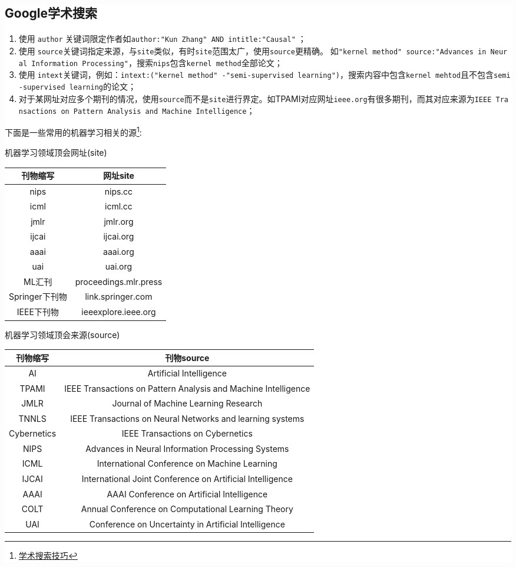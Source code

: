 ## Google学术搜索

1. 使用 `author` 关键词限定作者如`author:"Kun Zhang" AND intitle:"Causal"` ；
2. 使用 `source`关键词指定来源，与`site`类似，有时`site`范围太广，使用`source`更精确。 如`"kernel method" source:"Advances in Neural Information Processing"`，搜索`nips`包含`kernel method`全部论文；
3. 使用 `intext`关键词，例如：`intext:("kernel method" -"semi-supervised learning")`，搜索内容中包含`kernel mehtod`且不包含`semi-supervised learning`的论文；
4. 对于某网址对应多个期刊的情况，使用`source`而不是`site`进行界定。如TPAMI对应网址`ieee.org`有很多期刊，而其对应来源为`IEEE Transactions on Pattern Analysis and Machine Intelligence`；

下面是一些常用的机器学习相关的源[^3]:

机器学习领域顶会网址(site)

|    刊物缩写    |       网址site        |
| :------------: | :-------------------: |
|      nips      |        nips.cc        |
|      icml      |        icml.cc        |
|      jmlr      |       jmlr.org        |
|     ijcai      |       ijcai.org       |
|      aaai      |       aaai.org        |
|      uai       |        uai.org        |
|     ML汇刊     | proceedings.mlr.press |
| Springer下刊物 |   link.springer.com   |
|   IEEE下刊物   |  ieeexplore.ieee.org  |

机器学习领域顶会来源(source)

|  刊物缩写   |                           刊物source                           |
| :---------: | :------------------------------------------------------------: |
|     AI      |                    Artificial Intelligence                     |
|    TPAMI    | IEEE Transactions on Pattern Analysis and Machine Intelligence |
|    JMLR     |              Journal of Machine Learning Research              |
|    TNNLS    |   IEEE Transactions on Neural Networks and learning systems    |
| Cybernetics |                IEEE Transactions on Cybernetics                |
|    NIPS     |       Advances in Neural Information Processing Systems        |
|    ICML     |          International Conference on Machine Learning          |
|    IJCAI    |   International Joint Conference on Artificial Intelligence    |
|    AAAI     |           AAAI Conference on Artificial Intelligence           |
|    COLT     |       Annual Conference on Computational Learning Theory       |
|     UAI     |      Conference on Uncertainty in Artificial Intelligence      |


[^1]: [18个高效使用Google搜索的技巧](http://blog.nice123.plus/2019/03/23/18%E4%B8%AA%E9%AB%98%E6%95%88%E4%BD%BF%E7%94%A8Google%E6%90%9C%E7%B4%A2%E7%9A%84%E6%8A%80%E5%B7%A7/)
[^2]: [搜索引擎常用技巧](https://jeanleem6.github.io/2018/01/31/search-engine-skills/)
[^3]: [学术搜索技巧](http://zhuqiannan.com/posts/2018/12/scholar-search-tricks/)